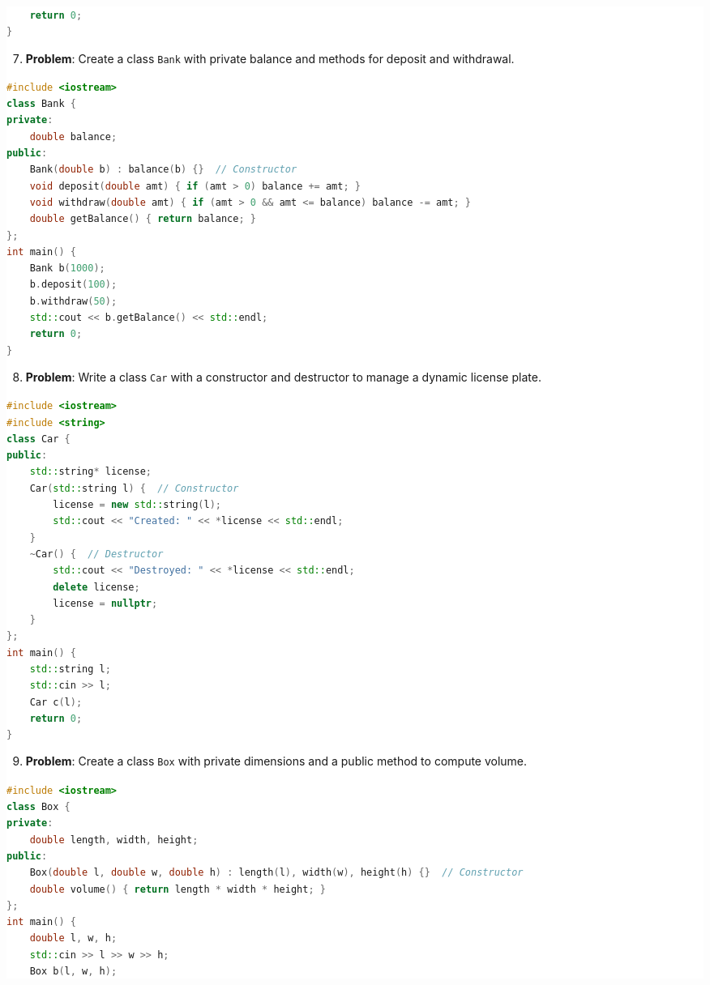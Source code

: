 ```cpp
    return 0;
}
```

7. **Problem**: Create a class `Bank` with private balance and methods for deposit and withdrawal.  
```cpp
#include <iostream>
class Bank {
private:
    double balance;
public:
    Bank(double b) : balance(b) {}  // Constructor
    void deposit(double amt) { if (amt > 0) balance += amt; }
    void withdraw(double amt) { if (amt > 0 && amt <= balance) balance -= amt; }
    double getBalance() { return balance; }
};
int main() {
    Bank b(1000);
    b.deposit(100);
    b.withdraw(50);
    std::cout << b.getBalance() << std::endl;
    return 0;
}
```

8. **Problem**: Write a class `Car` with a constructor and destructor to manage a dynamic license plate.  
```cpp
#include <iostream>
#include <string>
class Car {
public:
    std::string* license;
    Car(std::string l) {  // Constructor
        license = new std::string(l);
        std::cout << "Created: " << *license << std::endl;
    }
    ~Car() {  // Destructor
        std::cout << "Destroyed: " << *license << std::endl;
        delete license;
        license = nullptr;
    }
};
int main() {
    std::string l;
    std::cin >> l;
    Car c(l);
    return 0;
}
```

9. **Problem**: Create a class `Box` with private dimensions and a public method to compute volume.  
```cpp
#include <iostream>
class Box {
private:
    double length, width, height;
public:
    Box(double l, double w, double h) : length(l), width(w), height(h) {}  // Constructor
    double volume() { return length * width * height; }
};
int main() {
    double l, w, h;
    std::cin >> l >> w >> h;
    Box b(l, w, h);
```